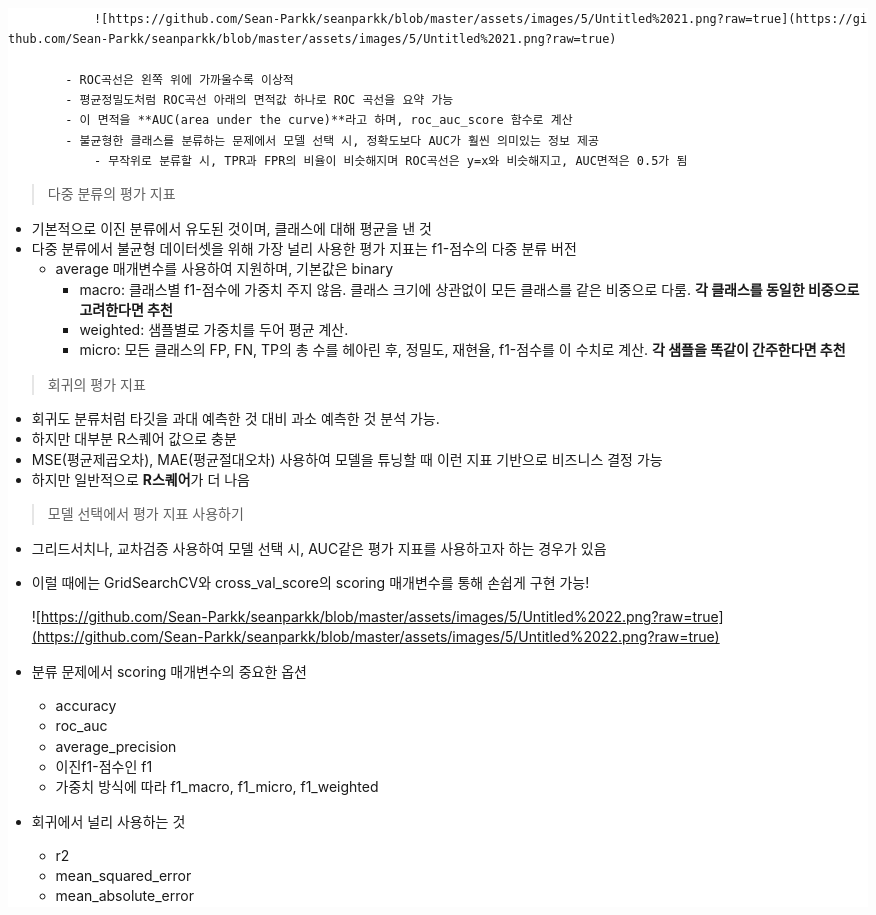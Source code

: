                 ![https://github.com/Sean-Parkk/seanparkk/blob/master/assets/images/5/Untitled%2021.png?raw=true](https://github.com/Sean-Parkk/seanparkk/blob/master/assets/images/5/Untitled%2021.png?raw=true)

            - ROC곡선은 왼쪽 위에 가까울수록 이상적
            - 평균정밀도처럼 ROC곡선 아래의 면적값 하나로 ROC 곡선을 요약 가능
            - 이 면적을 **AUC(area under the curve)**라고 하며, roc_auc_score 함수로 계산
            - 불균형한 클래스를 분류하는 문제에서 모델 선택 시, 정확도보다 AUC가 훨씬 의미있는 정보 제공
                - 무작위로 분류할 시, TPR과 FPR의 비율이 비슷해지며 ROC곡선은 y=x와 비슷해지고, AUC면적은 0.5가 됨

> 다중 분류의 평가 지표

- 기본적으로 이진 분류에서 유도된 것이며, 클래스에 대해 평균을 낸 것
- 다중 분류에서 불균형 데이터셋을 위해 가장 널리 사용한 평가 지표는 f1-점수의 다중 분류 버전
    - average 매개변수를 사용하여 지원하며, 기본값은 binary
        - macro: 클래스별 f1-점수에 가중치 주지 않음. 클래스 크기에 상관없이 모든 클래스를 같은 비중으로 다룸. **각 클래스를 동일한 비중으로 고려한다면 추천**
        - weighted: 샘플별로 가중치를 두어 평균 계산.
        - micro: 모든 클래스의 FP, FN, TP의 총 수를 헤아린 후, 정밀도, 재현율, f1-점수를 이 수치로 계산. **각 샘플을 똑같이 간주한다면 추천**

> 회귀의 평가 지표

- 회귀도 분류처럼 타깃을 과대 예측한 것 대비 과소 예측한 것 분석 가능.
- 하지만 대부분 R스퀘어 값으로 충분
- MSE(평균제곱오차), MAE(평균절대오차) 사용하여 모델을 튜닝할 때 이런 지표 기반으로 비즈니스 결정 가능
- 하지만 일반적으로 **R스퀘어**가 더 나음

> 모델 선택에서 평가 지표 사용하기

- 그리드서치나, 교차검증 사용하여 모델 선택 시, AUC같은 평가 지표를 사용하고자 하는 경우가 있음
- 이럴 때에는 GridSearchCV와 cross_val_score의 scoring 매개변수를 통해 손쉽게 구현 가능!

    ![https://github.com/Sean-Parkk/seanparkk/blob/master/assets/images/5/Untitled%2022.png?raw=true](https://github.com/Sean-Parkk/seanparkk/blob/master/assets/images/5/Untitled%2022.png?raw=true)

- 분류 문제에서 scoring 매개변수의 중요한 옵션
    - accuracy
    - roc_auc
    - average_precision
    - 이진f1-점수인 f1
    - 가중치 방식에 따라 f1_macro, f1_micro, f1_weighted
- 회귀에서 널리 사용하는 것
    - r2
    - mean_squared_error
    - mean_absolute_error
